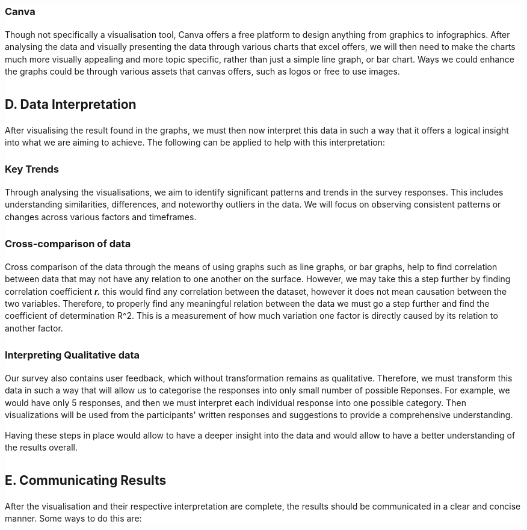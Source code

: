 ### Canva

Though not specifically a visualisation tool, Canva offers a free platform to design anything from
graphics to infographics. After analysing the data and visually presenting the data through various
charts that excel offers, we will then need to make the charts much more visually appealing and more
topic specific, rather than just a simple line graph, or bar chart. Ways we could enhance the graphs
could be through various assets that canvas offers, such as logos or free to use images.

## D. Data Interpretation

After visualising the result found in the graphs, we must then now interpret this data in such a way
that it offers a logical insight into what we are aiming to achieve. The following can be applied to
help with this interpretation:

### Key Trends

Through analysing the visualisations, we aim to identify significant patterns and trends in the
survey responses. This includes understanding similarities, differences, and noteworthy outliers in
the data. We will focus on observing consistent patterns or changes across various factors and
timeframes.

### Cross-comparison of data

Cross comparison of the data through the means of using graphs such as line graphs, or bar graphs,
help to find correlation between data that may not have any relation to one another on the surface.
However, we may take this a step further by finding correlation coefficient **_r._** this would find
any correlation between the dataset, however it does not mean causation between the two variables.
Therefore, to properly find any meaningful relation between the data we must go a step further and
find the coefficient of determination R\^2. This is a measurement of how much variation one factor
is directly caused by its relation to another factor.

### Interpreting Qualitative data

Our survey also contains user feedback, which without transformation remains as qualitative.
Therefore, we must transform this data in such a way that will allow us to categorise the responses
into only small number of possible Reponses. For example, we would have only 5 responses, and then
we must interpret each individual response into one possible category. Then visualizations will be
used from the participants\' written responses and suggestions to provide a comprehensive
understanding.

Having these steps in place would allow to have a deeper insight into the data and would allow to
have a better understanding of the results overall.

## E. Communicating Results

After the visualisation and their respective interpretation are complete, the results should be
communicated in a clear and concise manner. Some ways to do this are:
